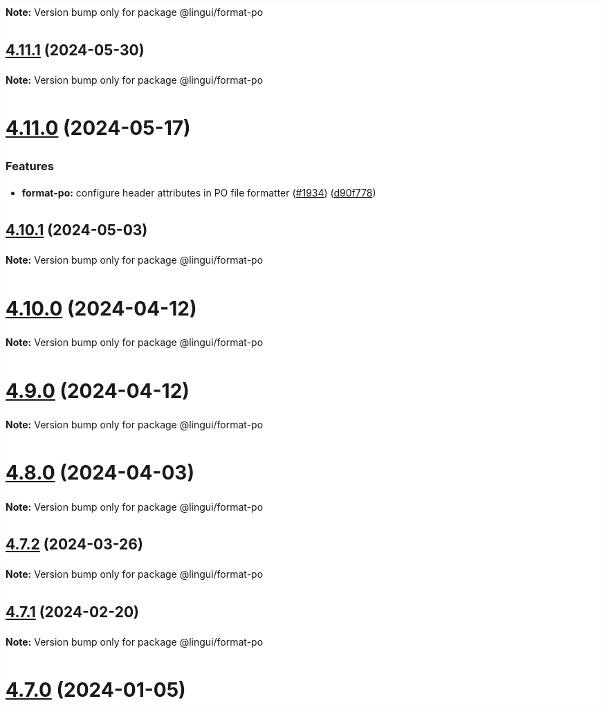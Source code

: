 **Note:** Version bump only for package @lingui/format-po

## [4.11.1](https://github.com/lingui/js-lingui/compare/v4.11.0...v4.11.1) (2024-05-30)

**Note:** Version bump only for package @lingui/format-po

# [4.11.0](https://github.com/lingui/js-lingui/compare/v4.10.1...v4.11.0) (2024-05-17)

### Features

- **format-po:** configure header attributes in PO file formatter ([#1934](https://github.com/lingui/js-lingui/issues/1934)) ([d90f778](https://github.com/lingui/js-lingui/commit/d90f77813381e8a74dc9e16662a3ce384c683493))

## [4.10.1](https://github.com/lingui/js-lingui/compare/v4.10.0...v4.10.1) (2024-05-03)

**Note:** Version bump only for package @lingui/format-po

# [4.10.0](https://github.com/lingui/js-lingui/compare/v4.8.0...v4.10.0) (2024-04-12)

**Note:** Version bump only for package @lingui/format-po

# [4.9.0](https://github.com/lingui/js-lingui/compare/v4.8.0...v4.9.0) (2024-04-12)

**Note:** Version bump only for package @lingui/format-po

# [4.8.0](https://github.com/lingui/js-lingui/compare/v4.7.2...v4.8.0) (2024-04-03)

**Note:** Version bump only for package @lingui/format-po

## [4.7.2](https://github.com/lingui/js-lingui/compare/v4.7.1...v4.7.2) (2024-03-26)

**Note:** Version bump only for package @lingui/format-po

## [4.7.1](https://github.com/lingui/js-lingui/compare/v4.7.0...v4.7.1) (2024-02-20)

**Note:** Version bump only for package @lingui/format-po

# [4.7.0](https://github.com/lingui/js-lingui/compare/v4.6.0...v4.7.0) (2024-01-05)
